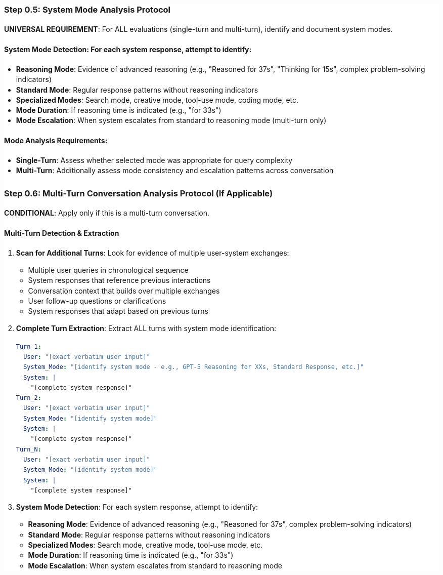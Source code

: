 ### **Step 0.5: System Mode Analysis Protocol**
**UNIVERSAL REQUIREMENT**: For ALL evaluations (single-turn and multi-turn), identify and document system modes.

#### **System Mode Detection**: For each system response, attempt to identify:
- **Reasoning Mode**: Evidence of advanced reasoning (e.g., "Reasoned for 37s", "Thinking for 15s", complex problem-solving indicators)
- **Standard Mode**: Regular response patterns without reasoning indicators
- **Specialized Modes**: Search mode, creative mode, tool-use mode, coding mode, etc.
- **Mode Duration**: If reasoning time is indicated (e.g., "for 33s")
- **Mode Escalation**: When system escalates from standard to reasoning mode (multi-turn only)

#### **Mode Analysis Requirements**:
- **Single-Turn**: Assess whether selected mode was appropriate for query complexity
- **Multi-Turn**: Additionally assess mode consistency and escalation patterns across conversation

### **Step 0.6: Multi-Turn Conversation Analysis Protocol (If Applicable)**
**CONDITIONAL**: Apply only if this is a multi-turn conversation.

#### **Multi-Turn Detection & Extraction**
1. **Scan for Additional Turns**: Look for evidence of multiple user-system exchanges:
   - Multiple user queries in chronological sequence
   - System responses that reference previous interactions
   - Conversation context that builds over multiple exchanges
   - User follow-up questions or clarifications
   - System responses that adapt based on previous turns

2. **Complete Turn Extraction**: Extract ALL turns with system mode identification:
   ```yaml
   Turn_1:
     User: "[exact verbatim user input]"
     System_Mode: "[identify system mode - e.g., GPT-5 Reasoning for XXs, Standard Response, etc.]"
     System: |
       "[complete system response]"
   Turn_2: 
     User: "[exact verbatim user input]"
     System_Mode: "[identify system mode]"
     System: |
       "[complete system response]"
   Turn_N:
     User: "[exact verbatim user input]"
     System_Mode: "[identify system mode]"
     System: |
       "[complete system response]"
   ```

3. **System Mode Detection**: For each system response, attempt to identify:
   - **Reasoning Mode**: Evidence of advanced reasoning (e.g., "Reasoned for 37s", complex problem-solving indicators)
   - **Standard Mode**: Regular response patterns without reasoning indicators
   - **Specialized Modes**: Search mode, creative mode, tool-use mode, etc.
   - **Mode Duration**: If reasoning time is indicated (e.g., "for 33s")
   - **Mode Escalation**: When system escalates from standard to reasoning mode

